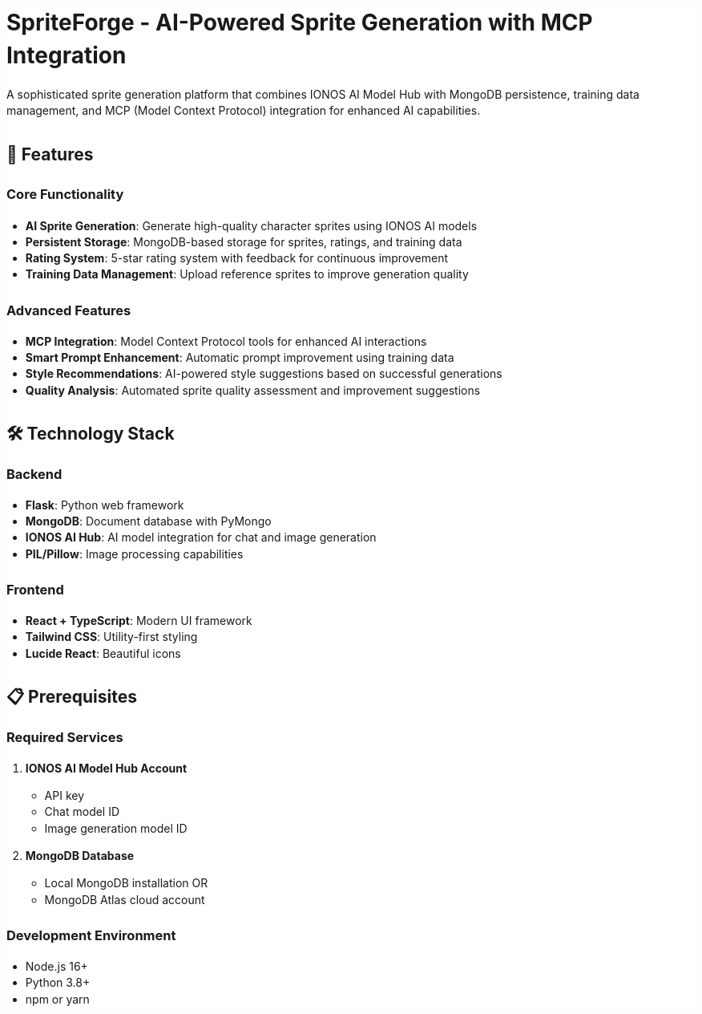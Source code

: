 # SpriteForge - AI-Powered Sprite Generation with MCP Integration

A sophisticated sprite generation platform that combines IONOS AI Model Hub with MongoDB persistence, training data management, and MCP (Model Context Protocol) integration for enhanced AI capabilities.

## 🚀 Features

### Core Functionality
- **AI Sprite Generation**: Generate high-quality character sprites using IONOS AI models
- **Persistent Storage**: MongoDB-based storage for sprites, ratings, and training data
- **Rating System**: 5-star rating system with feedback for continuous improvement
- **Training Data Management**: Upload reference sprites to improve generation quality

### Advanced Features
- **MCP Integration**: Model Context Protocol tools for enhanced AI interactions
- **Smart Prompt Enhancement**: Automatic prompt improvement using training data
- **Style Recommendations**: AI-powered style suggestions based on successful generations
- **Quality Analysis**: Automated sprite quality assessment and improvement suggestions

## 🛠️ Technology Stack

### Backend
- **Flask**: Python web framework
- **MongoDB**: Document database with PyMongo
- **IONOS AI Hub**: AI model integration for chat and image generation
- **PIL/Pillow**: Image processing capabilities

### Frontend
- **React + TypeScript**: Modern UI framework
- **Tailwind CSS**: Utility-first styling
- **Lucide React**: Beautiful icons

## 📋 Prerequisites

### Required Services
1. **IONOS AI Model Hub Account**
   - API key
   - Chat model ID
   - Image generation model ID

2. **MongoDB Database**
   - Local MongoDB installation OR
   - MongoDB Atlas cloud account

### Development Environment
- Node.js 16+
- Python 3.8+
- npm or yarn
